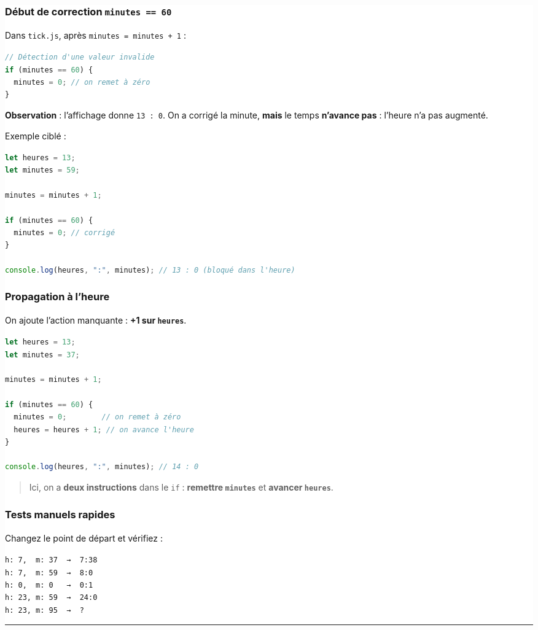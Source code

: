 ### Début de correction `minutes == 60`

Dans `tick.js`, après `minutes = minutes + 1` :

```js
// Détection d'une valeur invalide
if (minutes == 60) {
  minutes = 0; // on remet à zéro
}
```

**Observation** : l’affichage donne `13 : 0`.
On a corrigé la minute, **mais** le temps **n’avance pas** : l’heure n’a pas augmenté.

Exemple ciblé :

```js
let heures = 13;
let minutes = 59;

minutes = minutes + 1;

if (minutes == 60) {
  minutes = 0; // corrigé
}

console.log(heures, ":", minutes); // 13 : 0 (bloqué dans l'heure)
```

### Propagation à l’heure

On ajoute l’action manquante : **+1 sur `heures`**.

```js
let heures = 13;
let minutes = 37;

minutes = minutes + 1;

if (minutes == 60) {
  minutes = 0;        // on remet à zéro
  heures = heures + 1; // on avance l'heure
}

console.log(heures, ":", minutes); // 14 : 0
```

> Ici, on a **deux instructions** dans le `if` : **remettre `minutes`** et **avancer `heures`**.

### Tests manuels rapides

Changez le point de départ et vérifiez :

```
h: 7,  m: 37  →  7:38
h: 7,  m: 59  →  8:0
h: 0,  m: 0   →  0:1
h: 23, m: 59  →  24:0
h: 23, m: 95  →  ?
```

---